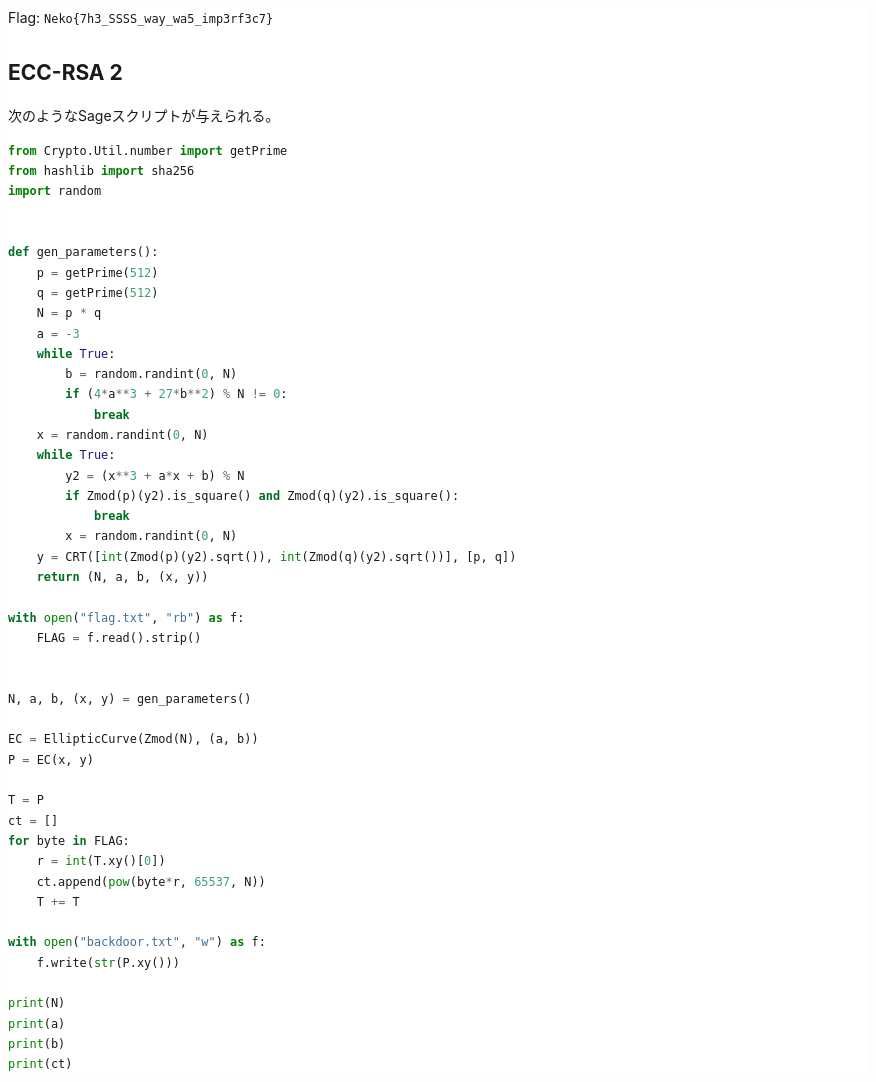 Flag: `Neko{7h3_SSSS_way_wa5_imp3rf3c7}`

## ECC-RSA 2

次のようなSageスクリプトが与えられる。

```python
from Crypto.Util.number import getPrime
from hashlib import sha256
import random


def gen_parameters():
	p = getPrime(512)
	q = getPrime(512)
	N = p * q
	a = -3
	while True:
		b = random.randint(0, N)
		if (4*a**3 + 27*b**2) % N != 0:
			break
	x = random.randint(0, N)
	while True:
		y2 = (x**3 + a*x + b) % N
		if Zmod(p)(y2).is_square() and Zmod(q)(y2).is_square():
			break
		x = random.randint(0, N)
	y = CRT([int(Zmod(p)(y2).sqrt()), int(Zmod(q)(y2).sqrt())], [p, q])
	return (N, a, b, (x, y))

with open("flag.txt", "rb") as f:
	FLAG = f.read().strip()


N, a, b, (x, y) = gen_parameters()

EC = EllipticCurve(Zmod(N), (a, b))
P = EC(x, y)

T = P
ct = []
for byte in FLAG:
	r = int(T.xy()[0])
	ct.append(pow(byte*r, 65537, N))
	T += T

with open("backdoor.txt", "w") as f:
	f.write(str(P.xy()))

print(N)
print(a)
print(b)
print(ct)
```
